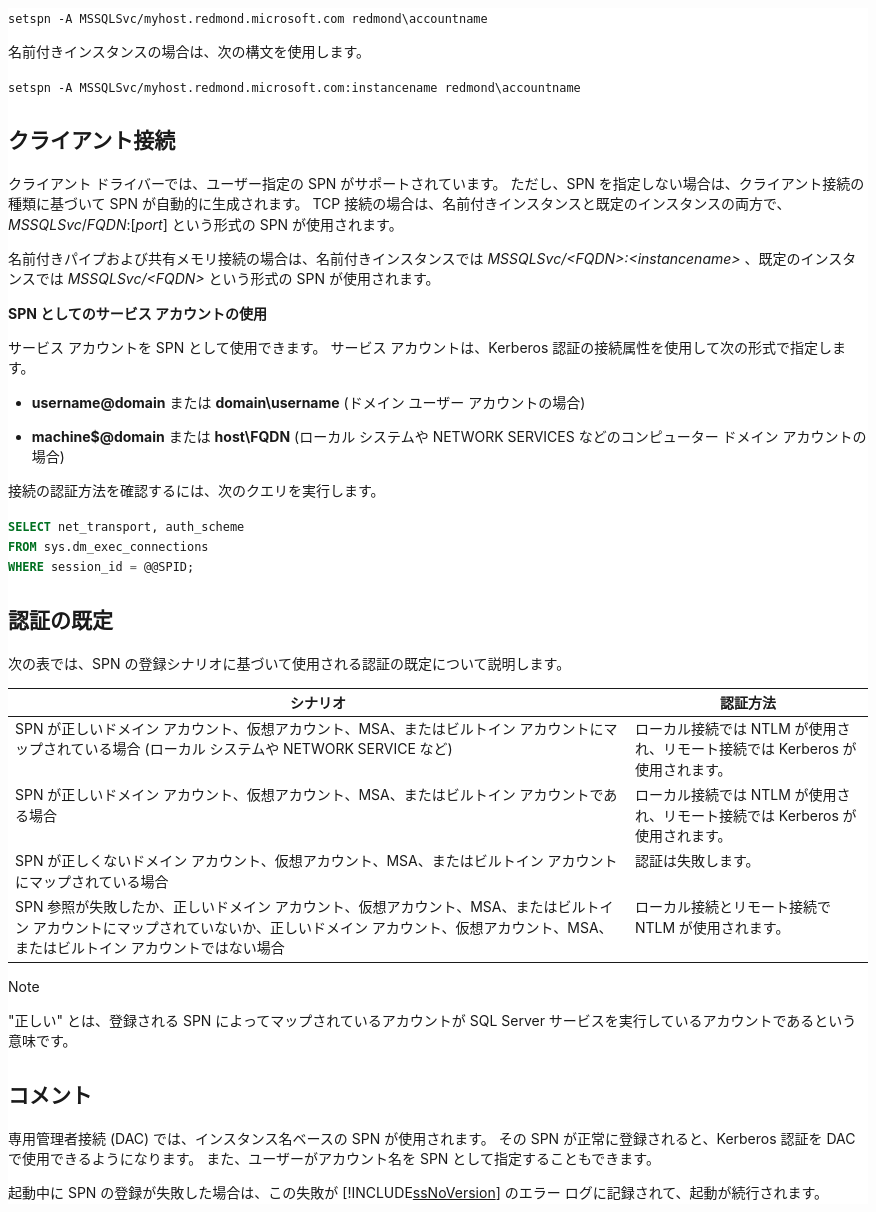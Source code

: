 ```  
setspn -A MSSQLSvc/myhost.redmond.microsoft.com redmond\accountname  
```  
  
名前付きインスタンスの場合は、次の構文を使用します。  
  
```  
setspn -A MSSQLSvc/myhost.redmond.microsoft.com:instancename redmond\accountname  
```  
  
##  <a name="Client"></a> クライアント接続  
 クライアント ドライバーでは、ユーザー指定の SPN がサポートされています。 ただし、SPN を指定しない場合は、クライアント接続の種類に基づいて SPN が自動的に生成されます。 TCP 接続の場合は、名前付きインスタンスと既定のインスタンスの両方で、 *MSSQLSvc*/*FQDN*:[*port*] という形式の SPN が使用されます。  
  
名前付きパイプおよび共有メモリ接続の場合は、名前付きインスタンスでは *MSSQLSvc/\<FQDN>:\<instancename>* 、既定のインスタンスでは *MSSQLSvc/\<FQDN>* という形式の SPN が使用されます。  
  
 **SPN としてのサービス アカウントの使用**  
  
サービス アカウントを SPN として使用できます。 サービス アカウントは、Kerberos 認証の接続属性を使用して次の形式で指定します。  
  
-   **username@domain** または **domain\username** (ドメイン ユーザー アカウントの場合)  
  
-   **machine$@domain** または **host\FQDN** (ローカル システムや NETWORK SERVICES などのコンピューター ドメイン アカウントの場合)  
  
接続の認証方法を確認するには、次のクエリを実行します。  
  
```sql  
SELECT net_transport, auth_scheme   
FROM sys.dm_exec_connections   
WHERE session_id = @@SPID;  
```  
  
##  <a name="Defaults"></a> 認証の既定  
 次の表では、SPN の登録シナリオに基づいて使用される認証の既定について説明します。  
  
|シナリオ|認証方法|  
|--------------|---------------------------|  
|SPN が正しいドメイン アカウント、仮想アカウント、MSA、またはビルトイン アカウントにマップされている場合 (ローカル システムや NETWORK SERVICE など)|ローカル接続では NTLM が使用され、リモート接続では Kerberos が使用されます。|  
|SPN が正しいドメイン アカウント、仮想アカウント、MSA、またはビルトイン アカウントである場合|ローカル接続では NTLM が使用され、リモート接続では Kerberos が使用されます。|  
|SPN が正しくないドメイン アカウント、仮想アカウント、MSA、またはビルトイン アカウントにマップされている場合|認証は失敗します。|  
|SPN 参照が失敗したか、正しいドメイン アカウント、仮想アカウント、MSA、またはビルトイン アカウントにマップされていないか、正しいドメイン アカウント、仮想アカウント、MSA、またはビルトイン アカウントではない場合|ローカル接続とリモート接続で NTLM が使用されます。|  
  
> [!NOTE]  
> "正しい" とは、登録される SPN によってマップされているアカウントが SQL Server サービスを実行しているアカウントであるという意味です。  
  
##  <a name="Comments"></a> コメント  
 専用管理者接続 (DAC) では、インスタンス名ベースの SPN が使用されます。 その SPN が正常に登録されると、Kerberos 認証を DAC で使用できるようになります。 また、ユーザーがアカウント名を SPN として指定することもできます。  
  
 起動中に SPN の登録が失敗した場合は、この失敗が [!INCLUDE[ssNoVersion](../../includes/ssnoversion-md.md)] のエラー ログに記録されて、起動が続行されます。  
  
